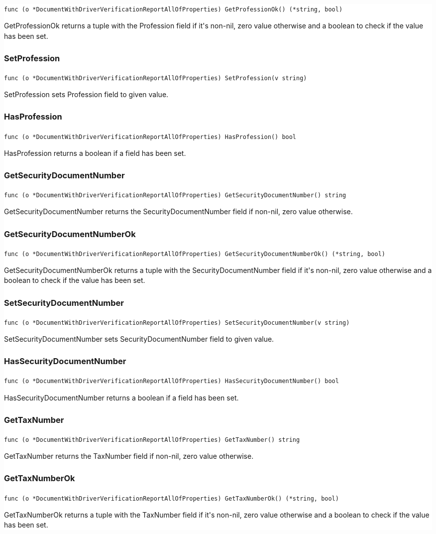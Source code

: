 `func (o *DocumentWithDriverVerificationReportAllOfProperties) GetProfessionOk() (*string, bool)`

GetProfessionOk returns a tuple with the Profession field if it's non-nil, zero value otherwise
and a boolean to check if the value has been set.

### SetProfession

`func (o *DocumentWithDriverVerificationReportAllOfProperties) SetProfession(v string)`

SetProfession sets Profession field to given value.

### HasProfession

`func (o *DocumentWithDriverVerificationReportAllOfProperties) HasProfession() bool`

HasProfession returns a boolean if a field has been set.

### GetSecurityDocumentNumber

`func (o *DocumentWithDriverVerificationReportAllOfProperties) GetSecurityDocumentNumber() string`

GetSecurityDocumentNumber returns the SecurityDocumentNumber field if non-nil, zero value otherwise.

### GetSecurityDocumentNumberOk

`func (o *DocumentWithDriverVerificationReportAllOfProperties) GetSecurityDocumentNumberOk() (*string, bool)`

GetSecurityDocumentNumberOk returns a tuple with the SecurityDocumentNumber field if it's non-nil, zero value otherwise
and a boolean to check if the value has been set.

### SetSecurityDocumentNumber

`func (o *DocumentWithDriverVerificationReportAllOfProperties) SetSecurityDocumentNumber(v string)`

SetSecurityDocumentNumber sets SecurityDocumentNumber field to given value.

### HasSecurityDocumentNumber

`func (o *DocumentWithDriverVerificationReportAllOfProperties) HasSecurityDocumentNumber() bool`

HasSecurityDocumentNumber returns a boolean if a field has been set.

### GetTaxNumber

`func (o *DocumentWithDriverVerificationReportAllOfProperties) GetTaxNumber() string`

GetTaxNumber returns the TaxNumber field if non-nil, zero value otherwise.

### GetTaxNumberOk

`func (o *DocumentWithDriverVerificationReportAllOfProperties) GetTaxNumberOk() (*string, bool)`

GetTaxNumberOk returns a tuple with the TaxNumber field if it's non-nil, zero value otherwise
and a boolean to check if the value has been set.
